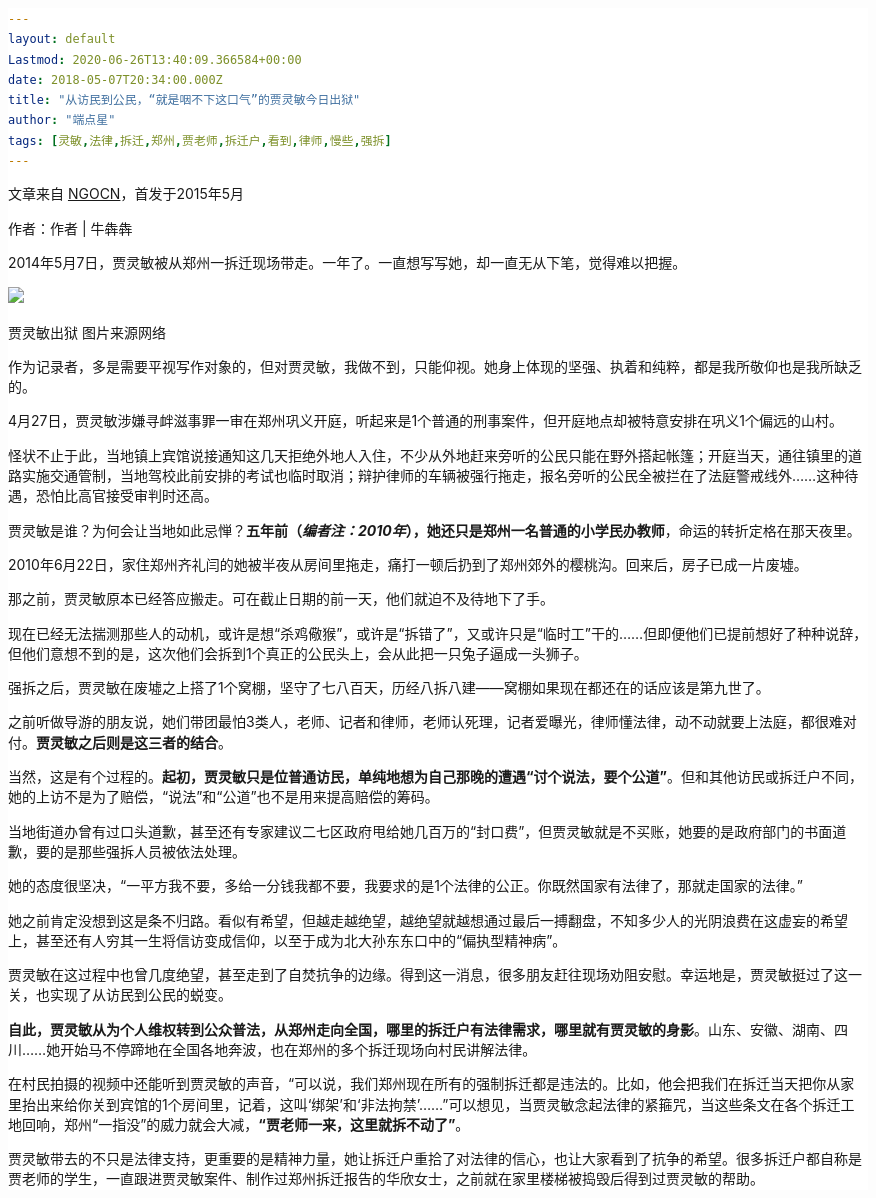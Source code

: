 ```yaml
---
layout: default
Lastmod: 2020-06-26T13:40:09.366584+00:00
date: 2018-05-07T20:34:00.000Z
title: "从访民到公民，“就是咽不下这口气”的贾灵敏今日出狱"
author: "端点星"
tags: [灵敏,法律,拆迁,郑州,贾老师,拆迁户,看到,律师,慢些,强拆]
---
```


文章来自 [NGOCN](https://mp.weixin.qq.com/s/vMVLto2gO9wfC_EQvUfooQ)，首发于2015年5月

作者：作者 | 牛犇犇

2014年5月7日，贾灵敏被从郑州一拆迁现场带走。一年了。一直想写写她，却一直无从下笔，觉得难以把握。

![](https://images.weserv.nl/?url=https%3A//i.imgur.com/2fZaiZZ.jpg)

贾灵敏出狱 图片来源网络

作为记录者，多是需要平视写作对象的，但对贾灵敏，我做不到，只能仰视。她身上体现的坚强、执着和纯粹，都是我所敬仰也是我所缺乏的。

4月27日，贾灵敏涉嫌寻衅滋事罪一审在郑州巩义开庭，听起来是1个普通的刑事案件，但开庭地点却被特意安排在巩义1个偏远的山村。

怪状不止于此，当地镇上宾馆说接通知这几天拒绝外地人入住，不少从外地赶来旁听的公民只能在野外搭起帐篷；开庭当天，通往镇里的道路实施交通管制，当地驾校此前安排的考试也临时取消；辩护律师的车辆被强行拖走，报名旁听的公民全被拦在了法庭警戒线外……这种待遇，恐怕比高官接受审判时还高。

贾灵敏是谁？为何会让当地如此忌惮？**五年前（_编者注：2010年_），她还只是郑州一名普通的小学民办教师**，命运的转折定格在那天夜里。

2010年6月22日，家住郑州齐礼闫的她被半夜从房间里拖走，痛打一顿后扔到了郑州郊外的樱桃沟。回来后，房子已成一片废墟。

那之前，贾灵敏原本已经答应搬走。可在截止日期的前一天，他们就迫不及待地下了手。

现在已经无法揣测那些人的动机，或许是想“杀鸡儆猴”，或许是“拆错了”，又或许只是“临时工”干的……但即便他们已提前想好了种种说辞，但他们意想不到的是，这次他们会拆到1个真正的公民头上，会从此把一只兔子逼成一头狮子。

强拆之后，贾灵敏在废墟之上搭了1个窝棚，坚守了七八百天，历经八拆八建——窝棚如果现在都还在的话应该是第九世了。

之前听做导游的朋友说，她们带团最怕3类人，老师、记者和律师，老师认死理，记者爱曝光，律师懂法律，动不动就要上法庭，都很难对付。**贾灵敏之后则是这三者的结合**。

当然，这是有个过程的。**起初，贾灵敏只是位普通访民，单纯地想为自己那晚的遭遇“讨个说法，要个公道”**。但和其他访民或拆迁户不同，她的上访不是为了赔偿，“说法”和“公道”也不是用来提高赔偿的筹码。

当地街道办曾有过口头道歉，甚至还有专家建议二七区政府甩给她几百万的“封口费”，但贾灵敏就是不买账，她要的是政府部门的书面道歉，要的是那些强拆人员被依法处理。

她的态度很坚决，“一平方我不要，多给一分钱我都不要，我要求的是1个法律的公正。你既然国家有法律了，那就走国家的法律。”

她之前肯定没想到这是条不归路。看似有希望，但越走越绝望，越绝望就越想通过最后一搏翻盘，不知多少人的光阴浪费在这虚妄的希望上，甚至还有人穷其一生将信访变成信仰，以至于成为北大孙东东口中的“偏执型精神病”。

贾灵敏在这过程中也曾几度绝望，甚至走到了自焚抗争的边缘。得到这一消息，很多朋友赶往现场劝阻安慰。幸运地是，贾灵敏挺过了这一关，也实现了从访民到公民的蜕变。

**自此，贾灵敏从为个人维权转到公众普法，从郑州走向全国，哪里的拆迁户有法律需求，哪里就有贾灵敏的身影**。山东、安徽、湖南、四川……她开始马不停蹄地在全国各地奔波，也在郑州的多个拆迁现场向村民讲解法律。

在村民拍摄的视频中还能听到贾灵敏的声音，“可以说，我们郑州现在所有的强制拆迁都是违法的。比如，他会把我们在拆迁当天把你从家里抬出来给你关到宾馆的1个房间里，记着，这叫‘绑架’和‘非法拘禁’……”可以想见，当贾灵敏念起法律的紧箍咒，当这些条文在各个拆迁工地回响，郑州“一指没”的威力就会大减，**“贾老师一来，这里就拆不动了”**。

贾灵敏带去的不只是法律支持，更重要的是精神力量，她让拆迁户重拾了对法律的信心，也让大家看到了抗争的希望。很多拆迁户都自称是贾老师的学生，一直跟进贾灵敏案件、制作过郑州拆迁报告的华欣女士，之前就在家里楼梯被捣毁后得到过贾灵敏的帮助。
